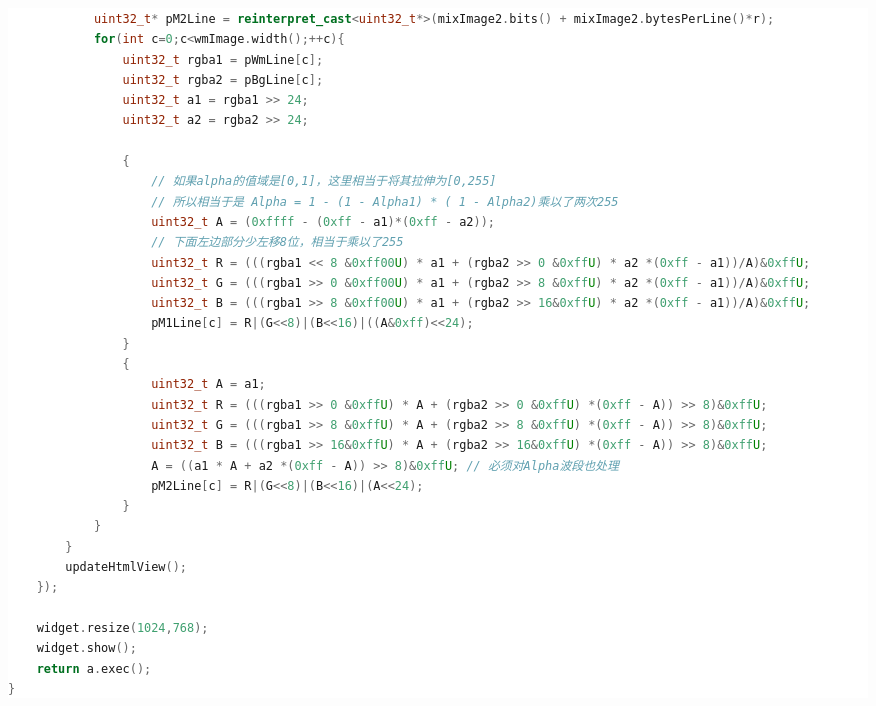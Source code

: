 ```cpp
            uint32_t* pM2Line = reinterpret_cast<uint32_t*>(mixImage2.bits() + mixImage2.bytesPerLine()*r);
            for(int c=0;c<wmImage.width();++c){
                uint32_t rgba1 = pWmLine[c];
                uint32_t rgba2 = pBgLine[c];
                uint32_t a1 = rgba1 >> 24;
                uint32_t a2 = rgba2 >> 24;

                {
                    // 如果alpha的值域是[0,1]，这里相当于将其拉伸为[0,255]
                    // 所以相当于是 Alpha = 1 - (1 - Alpha1) * ( 1 - Alpha2)乘以了两次255
                    uint32_t A = (0xffff - (0xff - a1)*(0xff - a2));
                    // 下面左边部分少左移8位，相当于乘以了255
                    uint32_t R = (((rgba1 << 8 &0xff00U) * a1 + (rgba2 >> 0 &0xffU) * a2 *(0xff - a1))/A)&0xffU;
                    uint32_t G = (((rgba1 >> 0 &0xff00U) * a1 + (rgba2 >> 8 &0xffU) * a2 *(0xff - a1))/A)&0xffU;
                    uint32_t B = (((rgba1 >> 8 &0xff00U) * a1 + (rgba2 >> 16&0xffU) * a2 *(0xff - a1))/A)&0xffU;
                    pM1Line[c] = R|(G<<8)|(B<<16)|((A&0xff)<<24);
                }
                {
                    uint32_t A = a1;
                    uint32_t R = (((rgba1 >> 0 &0xffU) * A + (rgba2 >> 0 &0xffU) *(0xff - A)) >> 8)&0xffU;
                    uint32_t G = (((rgba1 >> 8 &0xffU) * A + (rgba2 >> 8 &0xffU) *(0xff - A)) >> 8)&0xffU;
                    uint32_t B = (((rgba1 >> 16&0xffU) * A + (rgba2 >> 16&0xffU) *(0xff - A)) >> 8)&0xffU;
                    A = ((a1 * A + a2 *(0xff - A)) >> 8)&0xffU; // 必须对Alpha波段也处理
                    pM2Line[c] = R|(G<<8)|(B<<16)|(A<<24);
                }
            }
        }
        updateHtmlView();
    });

    widget.resize(1024,768);
    widget.show();
    return a.exec();
}
```
